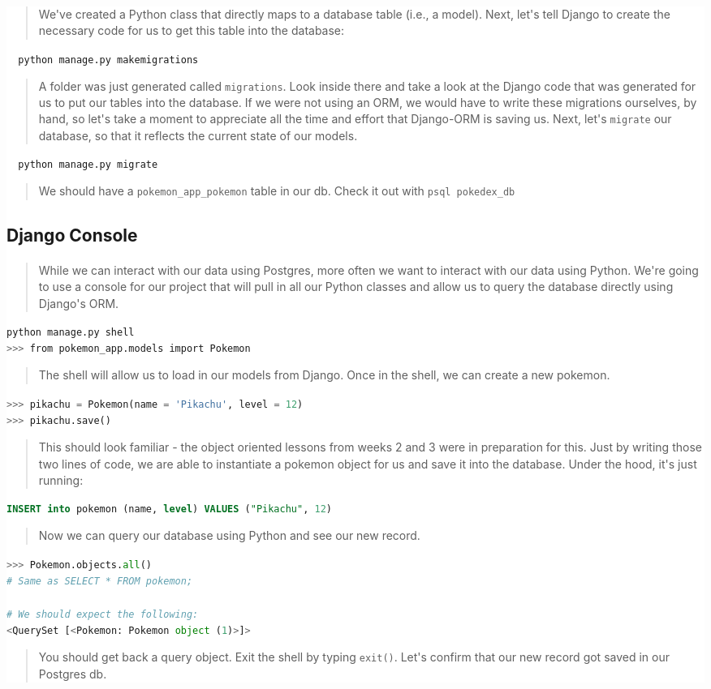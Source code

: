 > We've created a Python class that directly maps to a database table (i.e., a model). Next, let's tell Django to create the necessary code for us to get this table into the database:

```bash
  python manage.py makemigrations
```

> A folder was just generated called `migrations`. Look inside there and take a look at the Django code that was generated for us to put our tables into the database. If we were not using an ORM, we would have to write these migrations ourselves, by hand, so let's take a moment to appreciate all the time and effort that Django-ORM is saving us. Next, let's `migrate` our database, so that it reflects the current state of our models.

```bash
  python manage.py migrate
```

> We should have a `pokemon_app_pokemon` table in our db. Check it out with `psql pokedex_db`

## Django Console

> While we can interact with our data using Postgres, more often we want to interact with our data using Python. We're going to use a console for our project that will pull in all our Python classes and allow us to query the database directly using Django's ORM.

```bash
python manage.py shell
>>> from pokemon_app.models import Pokemon
```

> The shell will allow us to load in our models from Django. Once in the shell, we can create a new pokemon.

```python
>>> pikachu = Pokemon(name = 'Pikachu', level = 12)
>>> pikachu.save()
```

> This should look familiar - the object oriented lessons from weeks 2 and 3 were in preparation for this. Just by writing those two lines of code, we are able to instantiate a pokemon object for us and save it into the database. Under the hood, it's just running:

```sql
INSERT into pokemon (name, level) VALUES ("Pikachu", 12)
```

> Now we can query our database using Python and see our new record.

```python
>>> Pokemon.objects.all()
# Same as SELECT * FROM pokemon;

# We should expect the following:
<QuerySet [<Pokemon: Pokemon object (1)>]>
```

> You should get back a query object. Exit the shell by typing `exit()`. Let's confirm that our new record got saved in our Postgres db.
